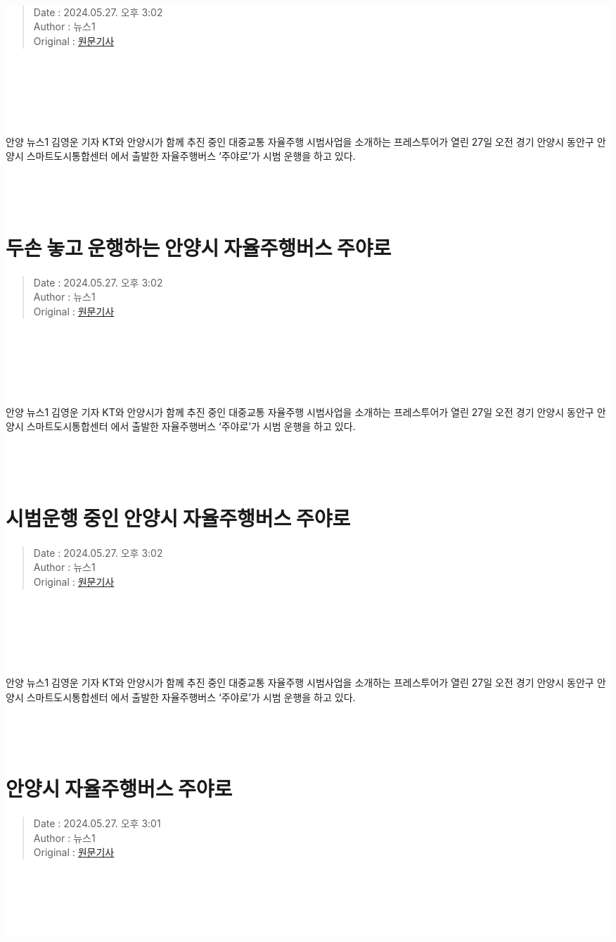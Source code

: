 > Date : 2024.05.27. 오후 3:02  
> Author : 뉴스1  
> Original : [원문기사](https://n.news.naver.com/mnews/article/421/0007564301?sid=105)  
<br/>  
  
<img alt="" class="_LAZY_LOADING _LAZY_LOADING_INIT_HIDE" src="https://imgnews.pstatic.net/image/421/2024/05/27/0007564301_001_20240527150215706.jpg?type=w647" id="img1" style="display: none;"></img>  
<br/><br/>  
  
안양 뉴스1 김영운 기자 KT와 안양시가 함께 추진 중인 대중교통 자율주행 시범사업을 소개하는 프레스투어가 열린 27일 오전 경기 안양시 동안구 안양시 스마트도시통합센터 에서 출발한 자율주행버스 ‘주야로’가 시범 운행을 하고 있다.  
<br/><br/><br/>  

  
# 두손 놓고 운행하는 안양시 자율주행버스 주야로  
  
> Date : 2024.05.27. 오후 3:02  
> Author : 뉴스1  
> Original : [원문기사](https://n.news.naver.com/mnews/article/421/0007564298?sid=105)  
<br/>  
  
<img alt="" class="_LAZY_LOADING _LAZY_LOADING_INIT_HIDE" src="https://imgnews.pstatic.net/image/421/2024/05/27/0007564298_001_20240527150204520.jpg?type=w647" id="img1" style="display: none;"></img>  
<br/><br/>  
  
안양 뉴스1 김영운 기자 KT와 안양시가 함께 추진 중인 대중교통 자율주행 시범사업을 소개하는 프레스투어가 열린 27일 오전 경기 안양시 동안구 안양시 스마트도시통합센터 에서 출발한 자율주행버스 ‘주야로’가 시범 운행을 하고 있다.  
<br/><br/><br/>  

  
# 시범운행 중인 안양시 자율주행버스 주야로  
  
> Date : 2024.05.27. 오후 3:02  
> Author : 뉴스1  
> Original : [원문기사](https://n.news.naver.com/mnews/article/421/0007564297?sid=105)  
<br/>  
  
<img alt="" class="_LAZY_LOADING _LAZY_LOADING_INIT_HIDE" src="https://imgnews.pstatic.net/image/421/2024/05/27/0007564297_001_20240527150201251.jpg?type=w647" id="img1" style="display: none;"></img>  
<br/><br/>  
  
안양 뉴스1 김영운 기자 KT와 안양시가 함께 추진 중인 대중교통 자율주행 시범사업을 소개하는 프레스투어가 열린 27일 오전 경기 안양시 동안구 안양시 스마트도시통합센터 에서 출발한 자율주행버스 ‘주야로’가 시범 운행을 하고 있다.  
<br/><br/><br/>  

  
# 안양시 자율주행버스 주야로  
  
> Date : 2024.05.27. 오후 3:01  
> Author : 뉴스1  
> Original : [원문기사](https://n.news.naver.com/mnews/article/421/0007564296?sid=105)  
<br/>  
  
<img alt="" class="_LAZY_LOADING _LAZY_LOADING_INIT_HIDE" src="https://imgnews.pstatic.net/image/421/2024/05/27/0007564296_001_20240527150158681.jpg?type=w647" id="img1" style="display: none;"></img>  
<br/><br/>  
  